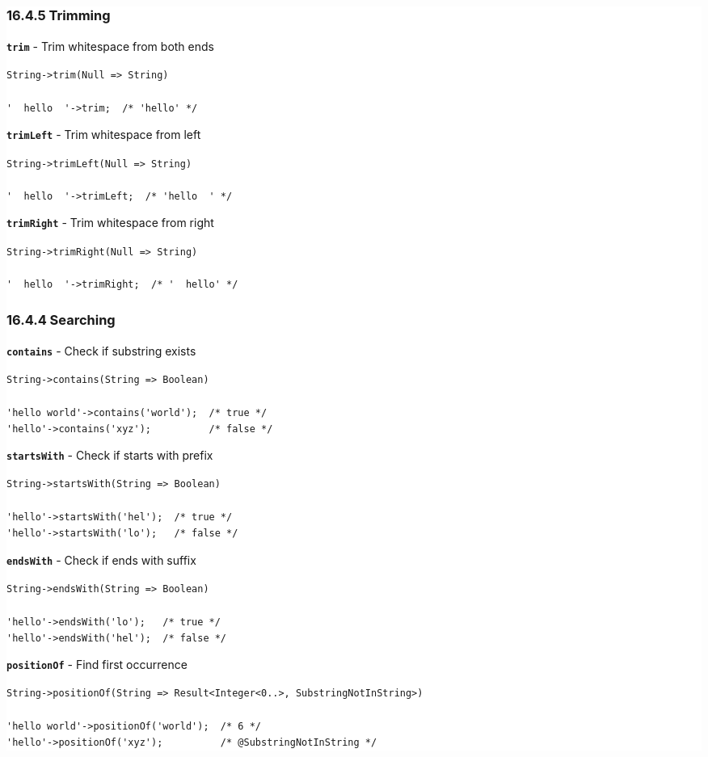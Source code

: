 ### 16.4.5 Trimming

**`trim`** - Trim whitespace from both ends
```walnut
String->trim(Null => String)

'  hello  '->trim;  /* 'hello' */
```

**`trimLeft`** - Trim whitespace from left
```walnut
String->trimLeft(Null => String)

'  hello  '->trimLeft;  /* 'hello  ' */
```

**`trimRight`** - Trim whitespace from right
```walnut
String->trimRight(Null => String)

'  hello  '->trimRight;  /* '  hello' */
```

### 16.4.4 Searching

**`contains`** - Check if substring exists
```walnut
String->contains(String => Boolean)

'hello world'->contains('world');  /* true */
'hello'->contains('xyz');          /* false */
```

**`startsWith`** - Check if starts with prefix
```walnut
String->startsWith(String => Boolean)

'hello'->startsWith('hel');  /* true */
'hello'->startsWith('lo');   /* false */
```

**`endsWith`** - Check if ends with suffix
```walnut
String->endsWith(String => Boolean)

'hello'->endsWith('lo');   /* true */
'hello'->endsWith('hel');  /* false */
```

**`positionOf`** - Find first occurrence
```walnut
String->positionOf(String => Result<Integer<0..>, SubstringNotInString>)

'hello world'->positionOf('world');  /* 6 */
'hello'->positionOf('xyz');          /* @SubstringNotInString */
```
